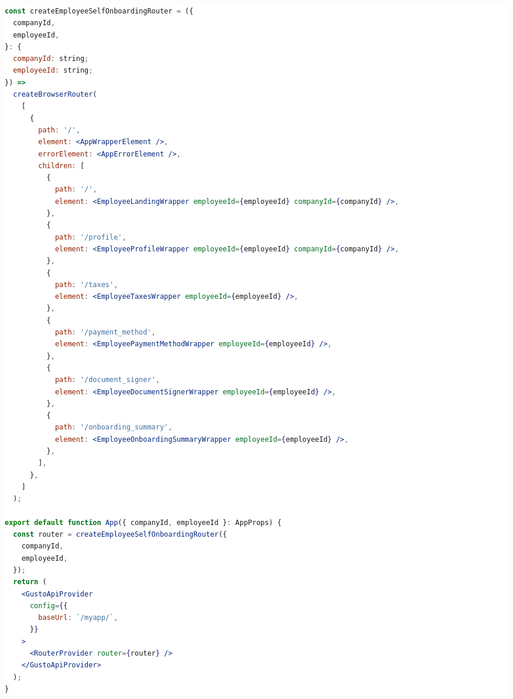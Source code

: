 ```jsx
const createEmployeeSelfOnboardingRouter = ({
  companyId,
  employeeId,
}: {
  companyId: string;
  employeeId: string;
}) =>
  createBrowserRouter(
    [
      {
        path: '/',
        element: <AppWrapperElement />,
        errorElement: <AppErrorElement />,
        children: [
          {
            path: '/',
            element: <EmployeeLandingWrapper employeeId={employeeId} companyId={companyId} />,
          },
          {
            path: '/profile',
            element: <EmployeeProfileWrapper employeeId={employeeId} companyId={companyId} />,
          },
          {
            path: '/taxes',
            element: <EmployeeTaxesWrapper employeeId={employeeId} />,
          },
          {
            path: '/payment_method',
            element: <EmployeePaymentMethodWrapper employeeId={employeeId} />,
          },
          {
            path: '/document_signer',
            element: <EmployeeDocumentSignerWrapper employeeId={employeeId} />,
          },
          {
            path: '/onboarding_summary',
            element: <EmployeeOnboardingSummaryWrapper employeeId={employeeId} />,
          },
        ],
      },
    ]
  );

export default function App({ companyId, employeeId }: AppProps) {
  const router = createEmployeeSelfOnboardingRouter({
    companyId,
    employeeId,
  });
  return (
    <GustoApiProvider
      config={{
        baseUrl: `/myapp/`,
      }}
    >
      <RouterProvider router={router} />
    </GustoApiProvider>
  );
}

```
